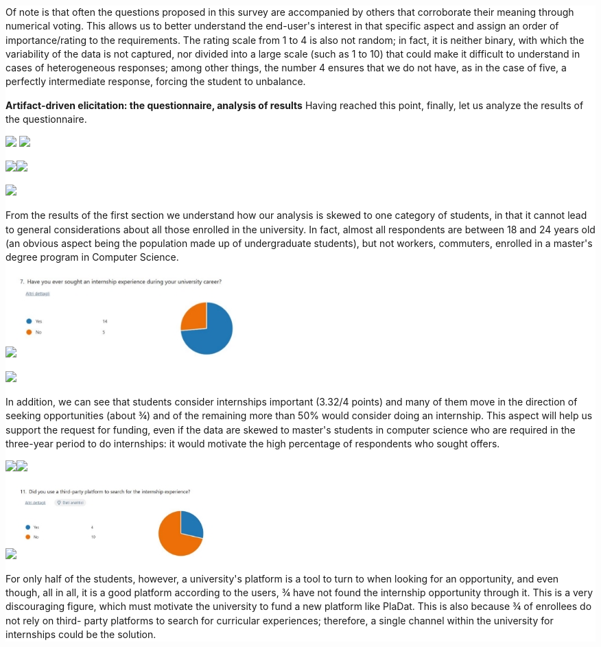 Of note is that often the questions proposed in this survey are accompanied by others that corroborate their meaning through numerical voting. This allows us to better understand the end-user's interest in that specific aspect and assign an order of importance/rating to the requirements. The rating scale from 1 to 4 is also not random; in fact, it is neither binary, with which the variability of the data is not captured, nor divided into a large scale (such as 1 to 10) that could make it difficult to understand in cases of heterogeneous responses; among other things, the number 4 ensures that we do not have, as in the case of five, a perfectly intermediate response, forcing the student to unbalance. 

**Artifact-driven elicitation: the questionnaire, analysis of results** Having reached this point, finally, let us analyze the results of the questionnaire. 

![](images/58.png) ![](images/59.png)

![](images/60.png)![](images/61.png)

![](images/62.png)

From the results of the first section we understand how our analysis is skewed to one category of students, in that it cannot lead to general considerations about all those enrolled in the university. In fact, almost all respondents are between 18 and 24 years old (an obvious aspect being the population made  up  of  undergraduate  students),  but  not  workers,  commuters,  enrolled  in  a  master's  degree program in Computer Science. 

![](images/63.png)![](images/64.jpeg)

![](images/65.png)

In addition, we can see that students consider internships important (3.32/4 points) and many of them move in the direction of seeking opportunities (about ¾) and of the remaining more than 50% would consider doing an internship. This aspect will help us support the request for funding, even if the data are skewed to master's students in computer science who are required in the three-year period to do internships: it would motivate the high percentage of respondents who sought offers. 

![](images/66.png)![](images/67.png)

![](images/68.png)![](images/69.jpeg)

For only half of the students, however, a university's platform is a tool to turn to when looking for an opportunity, and even though, all in all, it is a good platform according to the users, ¾ have not found the internship opportunity through it. This is a very discouraging figure, which must motivate the university to fund a new platform like PlaDat. This is also because ¾ of enrollees do not rely on third- party platforms to search for curricular experiences; therefore, a single channel within the university for internships could be the solution. 
